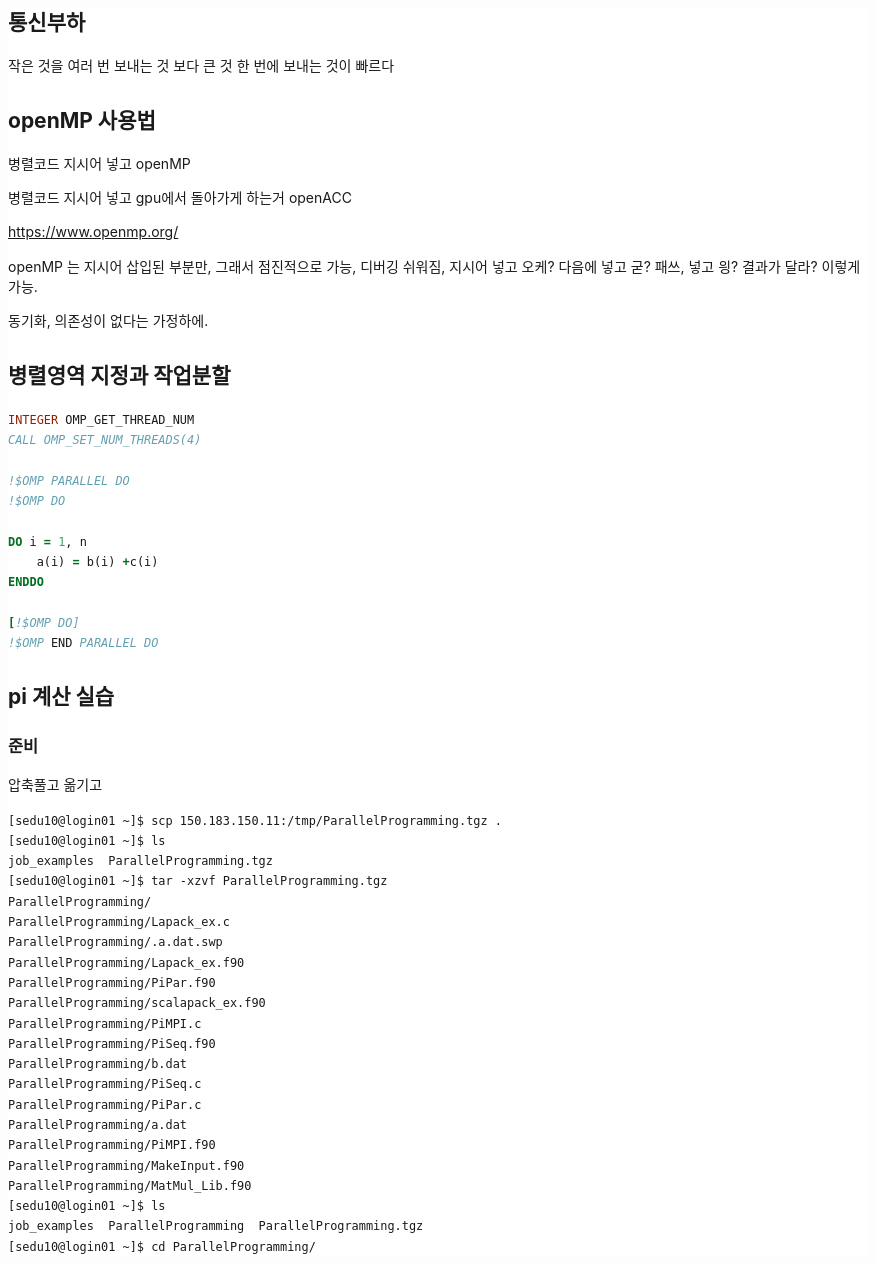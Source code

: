 ## 통신부하

작은 것을 여러 번 보내는 것 보다 큰 것 한 번에 보내는 것이 빠르다




## openMP 사용법

병렬코드 지시어 넣고 openMP

병렬코드 지시어 넣고 gpu에서 돌아가게 하는거 openACC

https://www.openmp.org/


openMP 는 지시어 삽입된 부분만, 그래서 점진적으로 가능, 디버깅 쉬워짐, 지시어 넣고 오케? 다음에 넣고 굳? 패쓰, 넣고 읭? 결과가 달라? 이렇게 가능.

동기화, 의존성이 없다는 가정하에.


## 병렬영역 지정과 작업분할


```fortran
INTEGER OMP_GET_THREAD_NUM
CALL OMP_SET_NUM_THREADS(4)

!$OMP PARALLEL DO
!$OMP DO

DO i = 1, n
	a(i) = b(i) +c(i)
ENDDO

[!$OMP DO]
!$OMP END PARALLEL DO
```


## pi 계산 실습

### 준비
압축풀고 옮기고

```linux
[sedu10@login01 ~]$ scp 150.183.150.11:/tmp/ParallelProgramming.tgz .
[sedu10@login01 ~]$ ls
job_examples  ParallelProgramming.tgz
[sedu10@login01 ~]$ tar -xzvf ParallelProgramming.tgz
ParallelProgramming/
ParallelProgramming/Lapack_ex.c
ParallelProgramming/.a.dat.swp
ParallelProgramming/Lapack_ex.f90
ParallelProgramming/PiPar.f90
ParallelProgramming/scalapack_ex.f90
ParallelProgramming/PiMPI.c
ParallelProgramming/PiSeq.f90
ParallelProgramming/b.dat
ParallelProgramming/PiSeq.c
ParallelProgramming/PiPar.c
ParallelProgramming/a.dat
ParallelProgramming/PiMPI.f90
ParallelProgramming/MakeInput.f90
ParallelProgramming/MatMul_Lib.f90
[sedu10@login01 ~]$ ls
job_examples  ParallelProgramming  ParallelProgramming.tgz
[sedu10@login01 ~]$ cd ParallelProgramming/
```